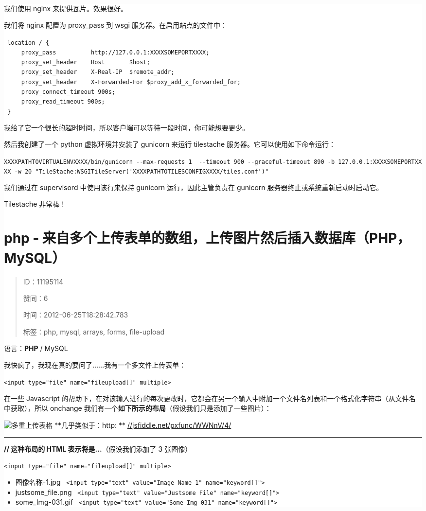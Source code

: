 我们使用 nginx 来提供瓦片。效果很好。

我们将 nginx 配置为 proxy_pass 到 wsgi 服务器。在启用站点的文件中：

```
 location / {
     proxy_pass          http://127.0.0.1:XXXXSOMEPORTXXXX;
     proxy_set_header    Host       $host;
     proxy_set_header    X-Real-IP  $remote_addr;
     proxy_set_header    X-Forwarded-For $proxy_add_x_forwarded_for;
     proxy_connect_timeout 900s;
     proxy_read_timeout 900s;
 } 
```

我给了它一个很长的超时时间，所以客户端可以等待一段时间，你可能想要更少。

然后我创建了一个 python 虚拟环境并安装了 gunicorn 来运行 tilestache 服务器。它可以使用如下命令运行：

```
XXXXPATHTOVIRTUALENVXXXX/bin/gunicorn --max-requests 1  --timeout 900 --graceful-timeout 890 -b 127.0.0.1:XXXXSOMEPORTXXXX -w 20 "TileStache:WSGITileServer('XXXXPATHTOTILESCONFIGXXXX/tiles.conf')" 
```

我们通过在 supervisord 中使用该行来保持 gunicorn 运行，因此主管负责在 gunicorn 服务器终止或系统重新启动时启动它。

Tilestache 非常棒！

# php - 来自多个上传表单的数组，上传图片然后插入数据库（PHP，MySQL）

> ID：11195114
> 
> 赞同：6
> 
> 时间：2012-06-25T18:28:42.783
> 
> 标签：php, mysql, arrays, forms, file-upload

语言：**PHP** / MySQL

我快疯了，我现在真的要问了……我有一个多文件上传表单：

`<input type="file" name="fileupload[]" multiple>`

在一些 Javascript 的帮助下，在对该输入进行的每次更改时，它都会在另一个输入中附加一个文件名列表和一个格式化字符串（从文件名中获取），所以 onchange 我们有一个**如下所示的布局**（假设我们只是添加了一些图片）：

![多重上传表格](../Images/5f0cb92cde8361824db8884b62382916.png) **几乎类似于：http: ** [//jsfiddle.net/pxfunc/WWNnV/4/](http://jsfiddle.net/pxfunc/WWNnV/4/)

* * *

**// 这种布局的 HTML 表示将是...**（假设我们添加了 3 张图像）

`<input type="file" name="fileupload[]" multiple>`

*   图像名称-1.jpg   `<input type="text" value="Image Name 1" name="keyword[]">`
*   justsome_file.png   `<input type="text" value="Justsome File" name="keyword[]">`
*   some_Img-031.gif   `<input type="text" value="Some Img 031" name="keyword[]">`
